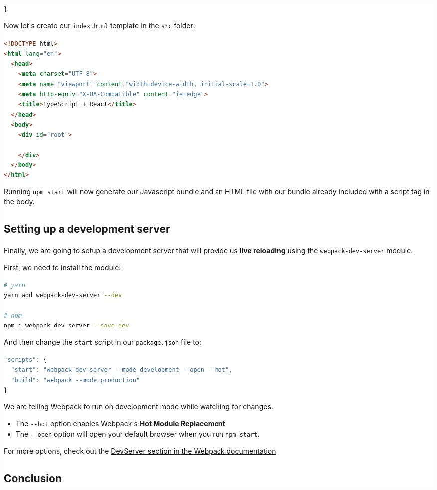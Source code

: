 ```js
}
```

Now let's create our `index.html` template in the `src` folder: 

```html 
<!DOCTYPE html> 
<html lang="en"> 
  <head> 
    <meta charset="UTF-8"> 
    <meta name="viewport" content="width=device-width, initial-scale=1.0"> 
    <meta http-equiv="X-UA-Compatible" content="ie=edge"> 
    <title>TypeScript + React</title> 
  </head> 
  <body> 
    <div id="root"> 

    </div>
  </body>
</html>
``` 

Running `npm start` will now generate our Javascript bundle and an HTML file with our bundle already included with a script tag in the body. 

## Setting up a development server 

Finally, we are going to setup a development server that will provide us **live reloading** using the `webpack-dev-server` module. 

First, we need to install the module:
```bash
# yarn 
yarn add webpack-dev-server --dev 

# npm 
npm i webpack-dev-server --save-dev 
``` 
And then change the `start` script in our `package.json` file to: 

```js 
"scripts": { 
  "start": "webpack-dev-server --mode development --open --hot", 
  "build": "webpack --mode production" 
}
``` 

We are telling Webpack to run on development mode while watching for changes.  
- The `--hot` option enables Webpack's **Hot Module Replacement**  
- The `--open` option will open your default browser when you run `npm start`. 

For more options, check out the [DevServer section in the Webpack documentation](https://webpack.js.org/configuration/dev-server/) 

## Conclusion
